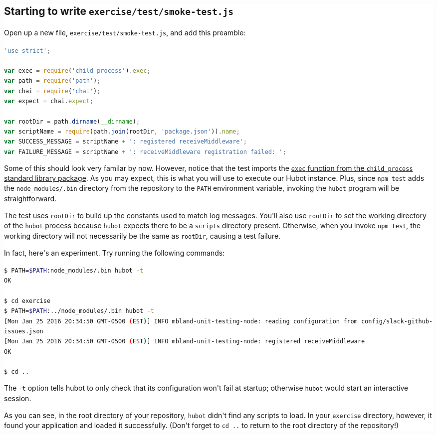 ## Starting to write `exercise/test/smoke-test.js`

Open up a new file, `exercise/test/smoke-test.js`, and add this preamble:

```js
'use strict';

var exec = require('child_process').exec;
var path = require('path');
var chai = require('chai');
var expect = chai.expect;

var rootDir = path.dirname(__dirname);
var scriptName = require(path.join(rootDir, 'package.json')).name;
var SUCCESS_MESSAGE = scriptName + ': registered receiveMiddleware';
var FAILURE_MESSAGE = scriptName + ': receiveMiddleware registration failed: ';
```

Some of this should look very familar by now. However, notice that the test
imports the [`exec` function from the `child_process` standard library
package](https://nodejs.org/api/child_process.html#child_process_child_process_exec_command_options_callback).
As you may expect, this is what you will use to execute our Hubot instance.
Plus, since `npm test` adds the `node_modules/.bin` directory from the
repository to the `PATH` environment variable, invoking the `hubot` program
will be straightforward.

The test uses `rootDir` to build up the constants used to match log messages.
You'll also use `rootDir` to set the working directory of the `hubot` process
because `hubot` expects there to be a `scripts` directory present.  Otherwise,
when you invoke `npm test`, the working directory will not necessarily be the
same as `rootDir`, causing a test failure.

In fact, here's an experiment. Try running the following commands:
 
```sh
$ PATH=$PATH:node_modules/.bin hubot -t
OK

$ cd exercise
$ PATH=$PATH:../node_modules/.bin hubot -t
[Mon Jan 25 2016 20:34:50 GMT-0500 (EST)] INFO mbland-unit-testing-node: reading configuration from config/slack-github-issues.json
[Mon Jan 25 2016 20:34:50 GMT-0500 (EST)] INFO mbland-unit-testing-node: registered receiveMiddleware
OK

$ cd ..
```

The `-t` option tells hubot to only check that its configuration won't fail at
startup; otherwise `hubot` would start an interactive session.

As you can see, in the root directory of your repository, `hubot` didn't find
any scripts to load. In your `exercise` directory, however, it found your
application and loaded it successfully. (Don't forget to `cd ..` to return to
the root directory of the repository!)
